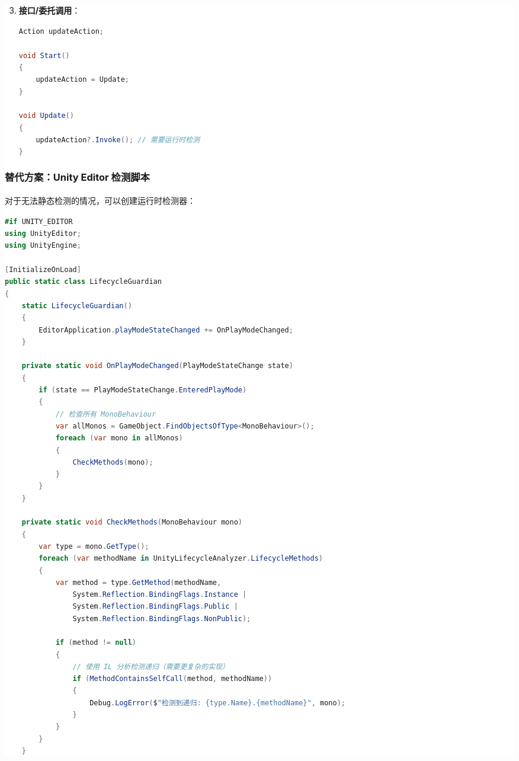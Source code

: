 3. **接口/委托调用**：
   ```csharp
   Action updateAction;
   
   void Start()
   {
       updateAction = Update;
   }
   
   void Update()
   {
       updateAction?.Invoke(); // 需要运行时检测
   }
   ```

### 替代方案：Unity Editor 检测脚本

对于无法静态检测的情况，可以创建运行时检测器：

```csharp
#if UNITY_EDITOR
using UnityEditor;
using UnityEngine;

[InitializeOnLoad]
public static class LifecycleGuardian
{
    static LifecycleGuardian()
    {
        EditorApplication.playModeStateChanged += OnPlayModeChanged;
    }

    private static void OnPlayModeChanged(PlayModeStateChange state)
    {
        if (state == PlayModeStateChange.EnteredPlayMode)
        {
            // 检查所有 MonoBehaviour
            var allMonos = GameObject.FindObjectsOfType<MonoBehaviour>();
            foreach (var mono in allMonos)
            {
                CheckMethods(mono);
            }
        }
    }

    private static void CheckMethods(MonoBehaviour mono)
    {
        var type = mono.GetType();
        foreach (var methodName in UnityLifecycleAnalyzer.LifecycleMethods)
        {
            var method = type.GetMethod(methodName, 
                System.Reflection.BindingFlags.Instance | 
                System.Reflection.BindingFlags.Public | 
                System.Reflection.BindingFlags.NonPublic);
            
            if (method != null)
            {
                // 使用 IL 分析检测递归（需要更复杂的实现）
                if (MethodContainsSelfCall(method, methodName))
                {
                    Debug.LogError($"检测到递归: {type.Name}.{methodName}", mono);
                }
            }
        }
    }
```